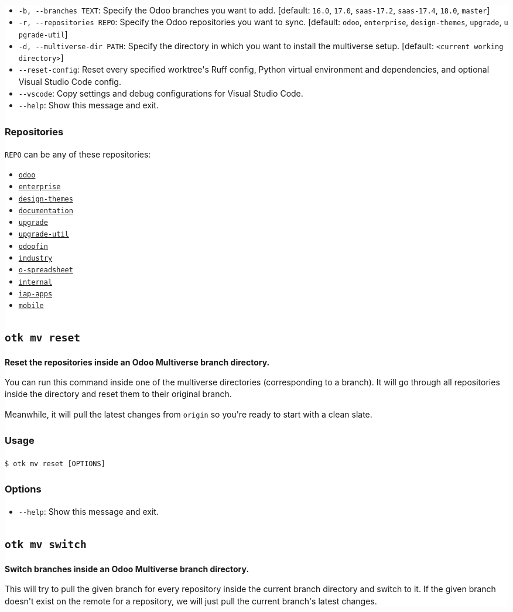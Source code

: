* `-b, --branches TEXT`: Specify the Odoo branches you want to add.  [default: `16.0`, `17.0`, `saas-17.2`, `saas-17.4`, `18.0`, `master`]
* `-r, --repositories REPO`: Specify the Odoo repositories you want to sync.  [default: `odoo`, `enterprise`, `design-themes`, `upgrade`, `upgrade-util`]
* `-d, --multiverse-dir PATH`: Specify the directory in which you want to install the multiverse setup.  [default: `<current working directory>`]
* `--reset-config`: Reset every specified worktree's Ruff config, Python virtual environment and dependencies, and optional Visual Studio Code config.
* `--vscode`: Copy settings and debug configurations for Visual Studio Code.
* `--help`: Show this message and exit.

### Repositories

`REPO` can be any of these repositories:
- [`odoo`](https://github.com/odoo/odoo)
- [`enterprise`](https://github.com/odoo/enterprise)
- [`design-themes`](https://github.com/odoo/design-themes)
- [`documentation`](https://github.com/odoo/documentation)
- [`upgrade`](https://github.com/odoo/upgrade)
- [`upgrade-util`](https://github.com/odoo/upgrade-util)
- [`odoofin`](https://github.com/odoo/odoofin)
- [`industry`](https://github.com/odoo/industry)
- [`o-spreadsheet`](https://github.com/odoo/o-spreadsheet)
- [`internal`](https://github.com/odoo/internal)
- [`iap-apps`](https://github.com/odoo/iap-apps)
- [`mobile`](https://github.com/odoo/mobile)


## `otk mv reset`

**Reset the repositories inside an Odoo Multiverse branch directory.**

You can run this command inside one of the multiverse directories (corresponding to a branch). It will go through all repositories inside the directory and reset them to their original branch.

Meanwhile, it will pull the latest changes from `origin` so you're ready to start with a clean slate.

### Usage

```console
$ otk mv reset [OPTIONS]
```

### Options

* `--help`: Show this message and exit.


## `otk mv switch`

**Switch branches inside an Odoo Multiverse branch directory.**

This will try to pull the given branch for every repository inside the current branch directory and switch to it. If the given branch doesn't exist on the remote for a repository, we will just pull the current branch's latest changes.
